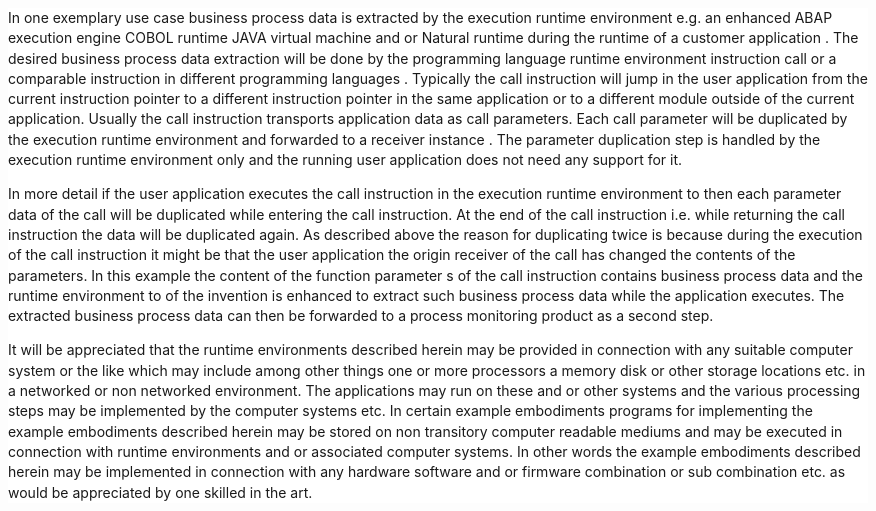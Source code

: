 In one exemplary use case business process data is extracted by the execution runtime environment e.g. an enhanced ABAP execution engine COBOL runtime JAVA virtual machine and or Natural runtime during the runtime of a customer application . The desired business process data extraction will be done by the programming language runtime environment instruction call or a comparable instruction in different programming languages . Typically the call instruction will jump in the user application from the current instruction pointer to a different instruction pointer in the same application or to a different module outside of the current application. Usually the call instruction transports application data as call parameters. Each call parameter will be duplicated by the execution runtime environment and forwarded to a receiver instance . The parameter duplication step is handled by the execution runtime environment only and the running user application does not need any support for it.

In more detail if the user application executes the call instruction in the execution runtime environment to then each parameter data of the call will be duplicated while entering the call instruction. At the end of the call instruction i.e. while returning the call instruction the data will be duplicated again. As described above the reason for duplicating twice is because during the execution of the call instruction it might be that the user application the origin receiver of the call has changed the contents of the parameters. In this example the content of the function parameter s of the call instruction contains business process data and the runtime environment to of the invention is enhanced to extract such business process data while the application executes. The extracted business process data can then be forwarded to a process monitoring product as a second step.

It will be appreciated that the runtime environments described herein may be provided in connection with any suitable computer system or the like which may include among other things one or more processors a memory disk or other storage locations etc. in a networked or non networked environment. The applications may run on these and or other systems and the various processing steps may be implemented by the computer systems etc. In certain example embodiments programs for implementing the example embodiments described herein may be stored on non transitory computer readable mediums and may be executed in connection with runtime environments and or associated computer systems. In other words the example embodiments described herein may be implemented in connection with any hardware software and or firmware combination or sub combination etc. as would be appreciated by one skilled in the art.


